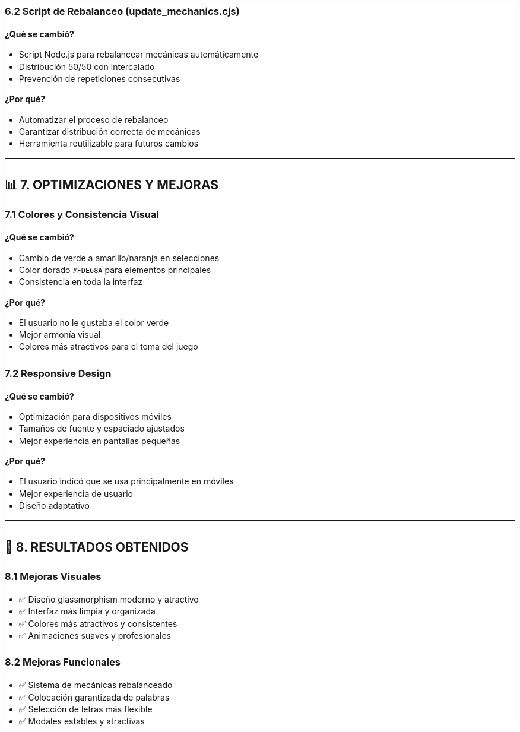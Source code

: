 ### **6.2 Script de Rebalanceo (update_mechanics.cjs)**
**¿Qué se cambió?**
- Script Node.js para rebalancear mecánicas automáticamente
- Distribución 50/50 con intercalado
- Prevención de repeticiones consecutivas

**¿Por qué?**
- Automatizar el proceso de rebalanceo
- Garantizar distribución correcta de mecánicas
- Herramienta reutilizable para futuros cambios

---

## 📊 **7. OPTIMIZACIONES Y MEJORAS**

### **7.1 Colores y Consistencia Visual**
**¿Qué se cambió?**
- Cambio de verde a amarillo/naranja en selecciones
- Color dorado `#FDE68A` para elementos principales
- Consistencia en toda la interfaz

**¿Por qué?**
- El usuario no le gustaba el color verde
- Mejor armonía visual
- Colores más atractivos para el tema del juego

### **7.2 Responsive Design**
**¿Qué se cambió?**
- Optimización para dispositivos móviles
- Tamaños de fuente y espaciado ajustados
- Mejor experiencia en pantallas pequeñas

**¿Por qué?**
- El usuario indicó que se usa principalmente en móviles
- Mejor experiencia de usuario
- Diseño adaptativo

---

## 🚀 **8. RESULTADOS OBTENIDOS**

### **8.1 Mejoras Visuales**
- ✅ Diseño glassmorphism moderno y atractivo
- ✅ Interfaz más limpia y organizada
- ✅ Colores más atractivos y consistentes
- ✅ Animaciones suaves y profesionales

### **8.2 Mejoras Funcionales**
- ✅ Sistema de mecánicas rebalanceado
- ✅ Colocación garantizada de palabras
- ✅ Selección de letras más flexible
- ✅ Modales estables y atractivas
